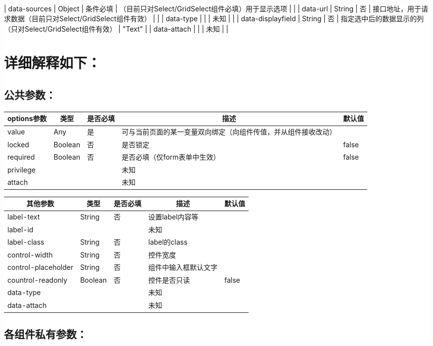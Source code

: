| data-sources             | Object  | 条件必填 | （目前只对Select/GridSelect组件必填）用于显示选项           |                               |
| data-url                 | String  | 否       | 接口地址，用于请求数据（目前只对Select/GridSelect组件有效） |                               |
| data-type                |         |          | 未知                                                        |                               |
| data-displayfield        | String  | 否       | 指定选中后的数据显示的列（只对Select/GridSelect组件有效）   | "Text"                        |
| data-attach              |         |          | 未知                                                        |                               |





# 详细解释如下：



## 公共参数：



| options参数 | 类型    | 是否必填 | 描述                                                         | 默认值 |
| ----------- | ------- | -------- | ------------------------------------------------------------ | ------ |
| value       | Any     | 是       | 可与当前页面的某一变量双向绑定（向组件传值，并从组件接收改动） |        |
| locked      | Boolean | 否       | 是否锁定                                                     | false  |
| required    | Boolean | 否       | 是否必填（仅form表单中生效）                                 | false  |
| privilege   |         |          | 未知                                                         |        |
| attach      |         |          | 未知                                                         |        |



| 其他参数                 | 类型    | 是否必填 | 描述                                                        | 默认值                        |
| ------------------------ | ------- | -------- | ----------------------------------------------------------- | ----------------------------- |
| label-text               | String  | 否       | 设置label内容等                                             |                               |
| label-id                 |         |          | 未知                                                        |                               |
| label-class              | String  | 否       | label的class                                                |                               |
| control-width            | String  | 否       | 控件宽度                                                    |                               |
| control-placeholder      | String  | 否       | 组件中输入框默认文字                                        |                               |
| countrol-readonly        | Boolean | 否       | 控件是否只读                                                | false                         |
| data-type                |         |          | 未知                                                        |                               |
| data-attach              |         |          | 未知                                                        |                               |





## 各组件私有参数：
